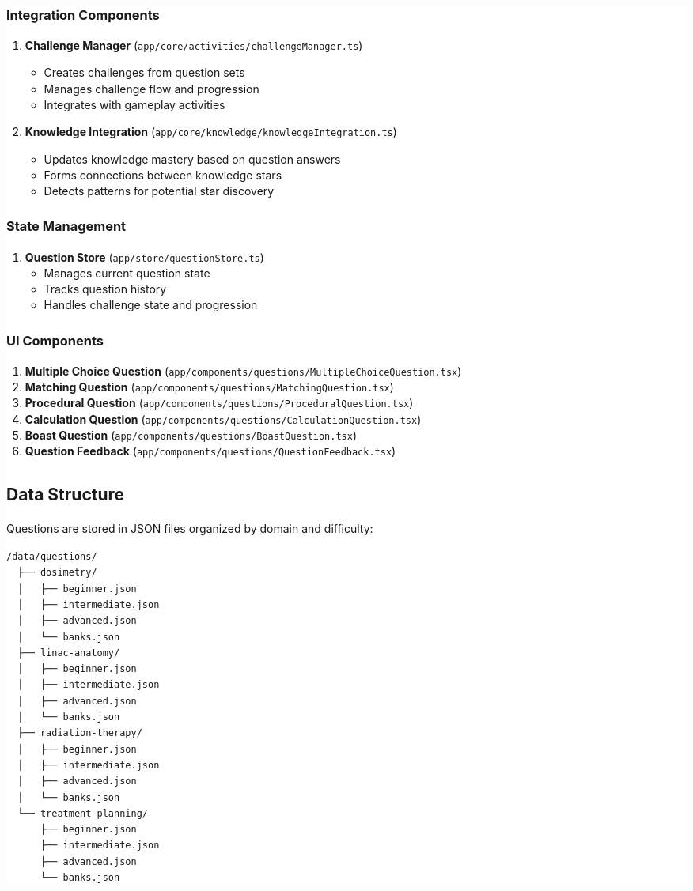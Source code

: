 ### Integration Components

1. **Challenge Manager** (`app/core/activities/challengeManager.ts`)
   - Creates challenges from question sets
   - Manages challenge flow and progression
   - Integrates with gameplay activities

2. **Knowledge Integration** (`app/core/knowledge/knowledgeIntegration.ts`)
   - Updates knowledge mastery based on question answers
   - Forms connections between knowledge stars
   - Detects patterns for potential star discovery

### State Management

1. **Question Store** (`app/store/questionStore.ts`)
   - Manages current question state
   - Tracks question history
   - Handles challenge state and progression

### UI Components

1. **Multiple Choice Question** (`app/components/questions/MultipleChoiceQuestion.tsx`)
2. **Matching Question** (`app/components/questions/MatchingQuestion.tsx`)
3. **Procedural Question** (`app/components/questions/ProceduralQuestion.tsx`)
4. **Calculation Question** (`app/components/questions/CalculationQuestion.tsx`)
5. **Boast Question** (`app/components/questions/BoastQuestion.tsx`)
6. **Question Feedback** (`app/components/questions/QuestionFeedback.tsx`)

## Data Structure

Questions are stored in JSON files organized by domain and difficulty:

```
/data/questions/
  ├── dosimetry/
  │   ├── beginner.json
  │   ├── intermediate.json
  │   ├── advanced.json
  │   └── banks.json
  ├── linac-anatomy/
  │   ├── beginner.json
  │   ├── intermediate.json
  │   ├── advanced.json
  │   └── banks.json
  ├── radiation-therapy/
  │   ├── beginner.json
  │   ├── intermediate.json
  │   ├── advanced.json
  │   └── banks.json
  └── treatment-planning/
      ├── beginner.json
      ├── intermediate.json
      ├── advanced.json
      └── banks.json
```
